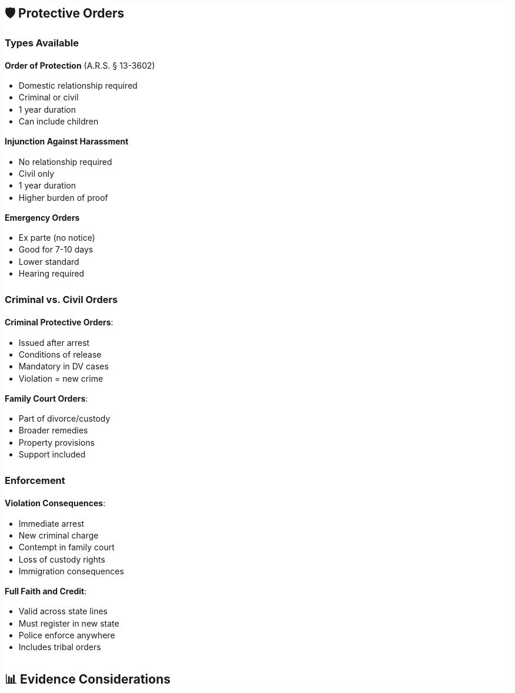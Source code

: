 ## 🛡️ Protective Orders

### Types Available

**Order of Protection** (A.R.S. § 13-3602)
- Domestic relationship required
- Criminal or civil
- 1 year duration
- Can include children

**Injunction Against Harassment**
- No relationship required
- Civil only
- 1 year duration
- Higher burden of proof

**Emergency Orders**
- Ex parte (no notice)
- Good for 7-10 days
- Lower standard
- Hearing required

### Criminal vs. Civil Orders

**Criminal Protective Orders**:
- Issued after arrest
- Conditions of release
- Mandatory in DV cases
- Violation = new crime

**Family Court Orders**:
- Part of divorce/custody
- Broader remedies
- Property provisions
- Support included

### Enforcement

**Violation Consequences**:
- Immediate arrest
- New criminal charge
- Contempt in family court
- Loss of custody rights
- Immigration consequences

**Full Faith and Credit**:
- Valid across state lines
- Must register in new state
- Police enforce anywhere
- Includes tribal orders

## 📊 Evidence Considerations
